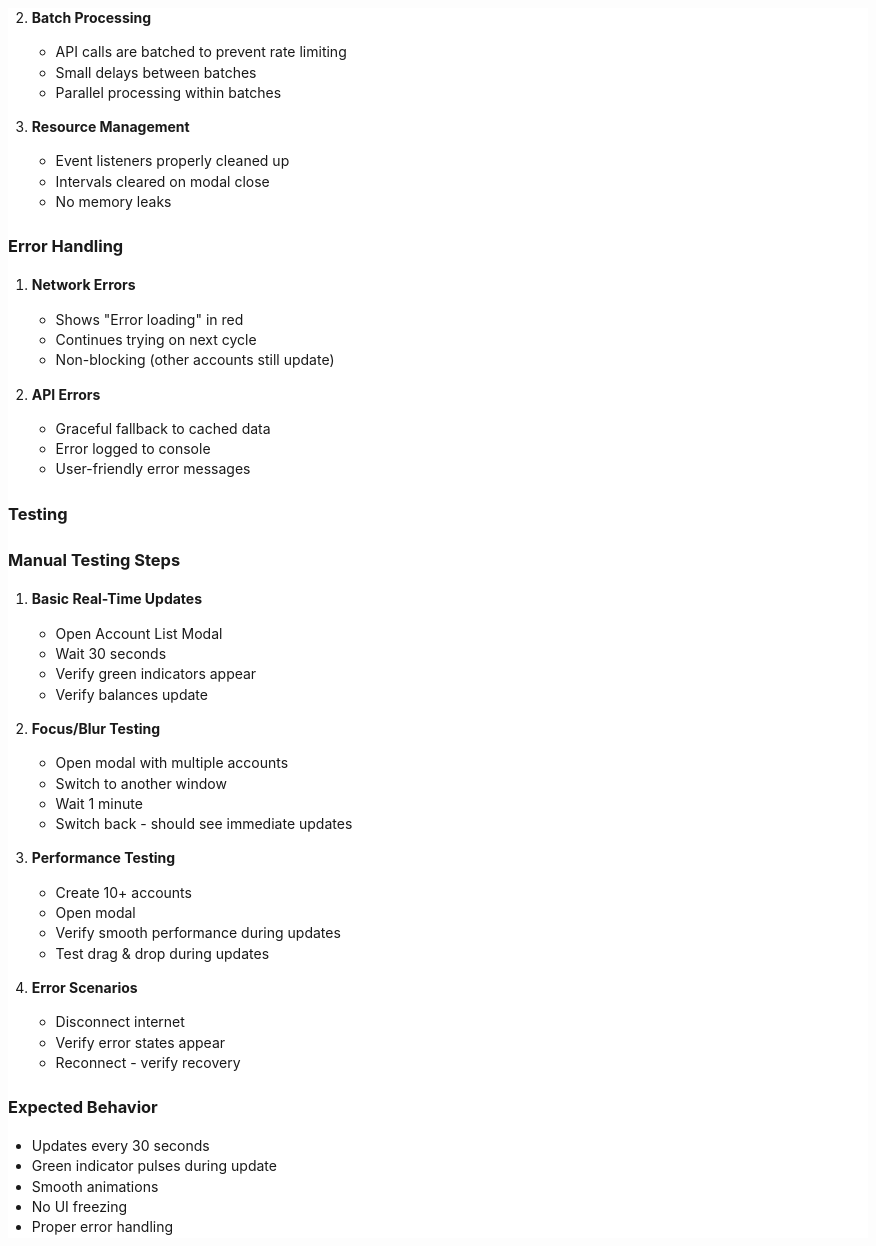 2. **Batch Processing**
   - API calls are batched to prevent rate limiting
   - Small delays between batches
   - Parallel processing within batches

3. **Resource Management**
   - Event listeners properly cleaned up
   - Intervals cleared on modal close
   - No memory leaks

### Error Handling

1. **Network Errors**
   - Shows "Error loading" in red
   - Continues trying on next cycle
   - Non-blocking (other accounts still update)

2. **API Errors**
   - Graceful fallback to cached data
   - Error logged to console
   - User-friendly error messages

### Testing

### Manual Testing Steps

1. **Basic Real-Time Updates**
   - Open Account List Modal
   - Wait 30 seconds
   - Verify green indicators appear
   - Verify balances update

2. **Focus/Blur Testing**
   - Open modal with multiple accounts
   - Switch to another window
   - Wait 1 minute
   - Switch back - should see immediate updates

3. **Performance Testing**
   - Create 10+ accounts
   - Open modal
   - Verify smooth performance during updates
   - Test drag & drop during updates

4. **Error Scenarios**
   - Disconnect internet
   - Verify error states appear
   - Reconnect - verify recovery

### Expected Behavior

- Updates every 30 seconds
- Green indicator pulses during update
- Smooth animations
- No UI freezing
- Proper error handling
